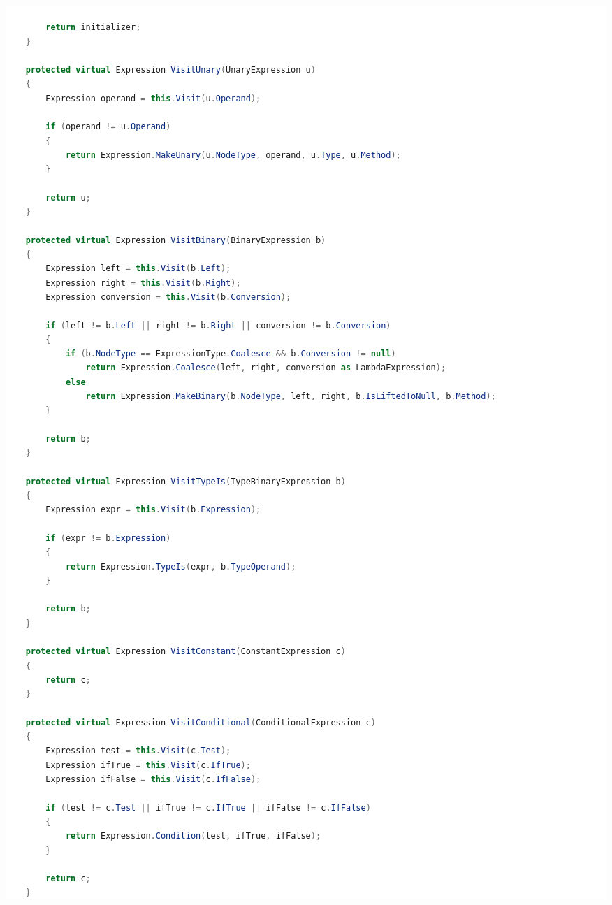 ```csharp

        return initializer;
    }

    protected virtual Expression VisitUnary(UnaryExpression u)
    {
        Expression operand = this.Visit(u.Operand);

        if (operand != u.Operand)
        {
            return Expression.MakeUnary(u.NodeType, operand, u.Type, u.Method);
        }

        return u;
    }

    protected virtual Expression VisitBinary(BinaryExpression b)
    {
        Expression left = this.Visit(b.Left);
        Expression right = this.Visit(b.Right);
        Expression conversion = this.Visit(b.Conversion);

        if (left != b.Left || right != b.Right || conversion != b.Conversion)
        {
            if (b.NodeType == ExpressionType.Coalesce && b.Conversion != null)
                return Expression.Coalesce(left, right, conversion as LambdaExpression);
            else
                return Expression.MakeBinary(b.NodeType, left, right, b.IsLiftedToNull, b.Method);
        }

        return b;
    }

    protected virtual Expression VisitTypeIs(TypeBinaryExpression b)
    {
        Expression expr = this.Visit(b.Expression);

        if (expr != b.Expression)
        {
            return Expression.TypeIs(expr, b.TypeOperand);
        }

        return b;
    }

    protected virtual Expression VisitConstant(ConstantExpression c)
    {
        return c;
    }

    protected virtual Expression VisitConditional(ConditionalExpression c)
    {
        Expression test = this.Visit(c.Test);
        Expression ifTrue = this.Visit(c.IfTrue);
        Expression ifFalse = this.Visit(c.IfFalse);

        if (test != c.Test || ifTrue != c.IfTrue || ifFalse != c.IfFalse)
        {
            return Expression.Condition(test, ifTrue, ifFalse);
        }

        return c;
    }
```